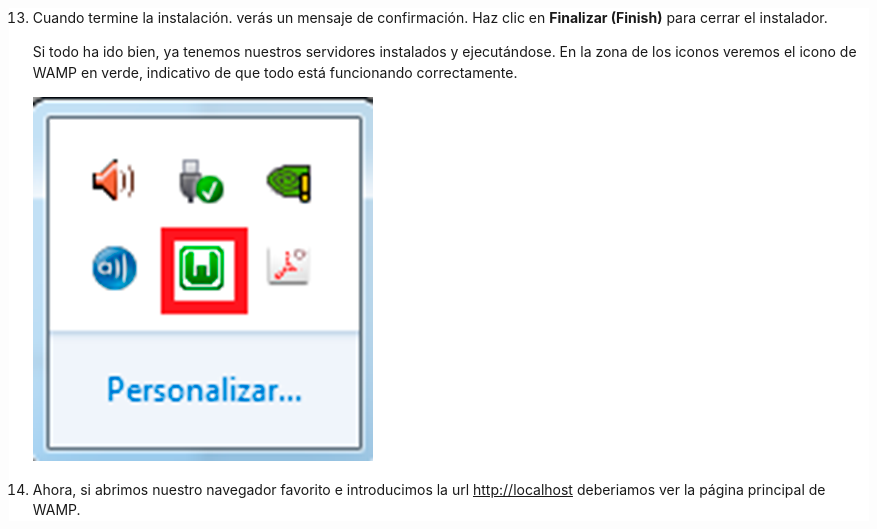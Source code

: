 13. Cuando termine la instalación. verás un mensaje de confirmación. Haz clic en **Finalizar (Finish)** para cerrar el instalador.
    
    Si todo ha ido bien, ya tenemos nuestros servidores instalados y ejecutándose. En la zona de los iconos veremos el icono de WAMP en verde, indicativo de que todo está funcionando correctamente.
    
    ![instalar-wamp-windows-web-10](./instalar-wamp-windows-web-10.png)
    
14. Ahora, si abrimos nuestro navegador favorito e introducimos la url [http://localhost](http://localhost) deberiamos ver la página principal de WAMP.
